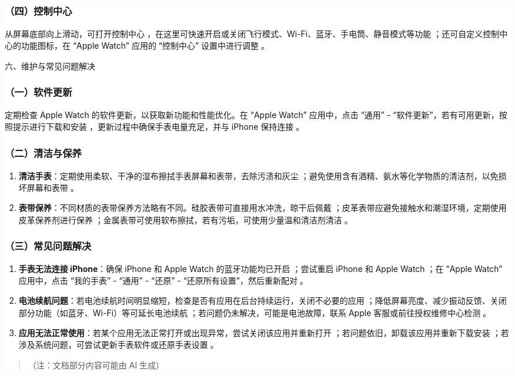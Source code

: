 
### （四）控制中心&#xA;

从屏幕底部向上滑动，可打开控制中心 ，在这里可快速开启或关闭飞行模式、Wi-Fi、蓝牙、手电筒、静音模式等功能 ；还可自定义控制中心的功能图标，在 “Apple Watch” 应用的 “控制中心” 设置中进行调整 。


六、维护与常见问题解决



### （一）软件更新&#xA;

定期检查 Apple Watch 的软件更新，以获取新功能和性能优化。在 “Apple Watch” 应用中，点击 “通用” - “软件更新”，若有可用更新，按照提示进行下载和安装 ，更新过程中确保手表电量充足，并与 iPhone 保持连接 。


### （二）清洁与保养&#xA;



1.  **清洁手表**：定期使用柔软、干净的湿布擦拭手表屏幕和表带，去除污渍和灰尘 ；避免使用含有酒精、氨水等化学物质的清洁剂，以免损坏屏幕和表带 。


2.  **表带保养**：不同材质的表带保养方法略有不同。硅胶表带可直接用水冲洗，晾干后佩戴 ；皮革表带应避免接触水和潮湿环境，定期使用皮革保养剂进行保养 ；金属表带可使用软布擦拭，若有污垢，可使用少量温和清洁剂清洁 。


### （三）常见问题解决&#xA;



1.  **手表无法连接 iPhone**：确保 iPhone 和 Apple Watch 的蓝牙功能均已开启 ；尝试重启 iPhone 和 Apple Watch ；在 “Apple Watch” 应用中，点击 “我的手表” - “通用” - “还原” - “还原所有设置”，然后重新配对 。


2.  **电池续航问题**：若电池续航时间明显缩短，检查是否有应用在后台持续运行，关闭不必要的应用 ；降低屏幕亮度、减少振动反馈、关闭部分功能（如蓝牙、Wi-Fi）等可延长电池续航 ；若问题仍未解决，可能是电池故障，联系 Apple 客服或前往授权维修中心检测 。


3.  **应用无法正常使用**：若某个应用无法正常打开或出现异常，尝试关闭该应用并重新打开 ；若问题依旧，卸载该应用并重新下载安装 ；若涉及系统问题，可尝试更新手表软件或还原手表设置 。


> （注：文档部分内容可能由 AI 生成）
>